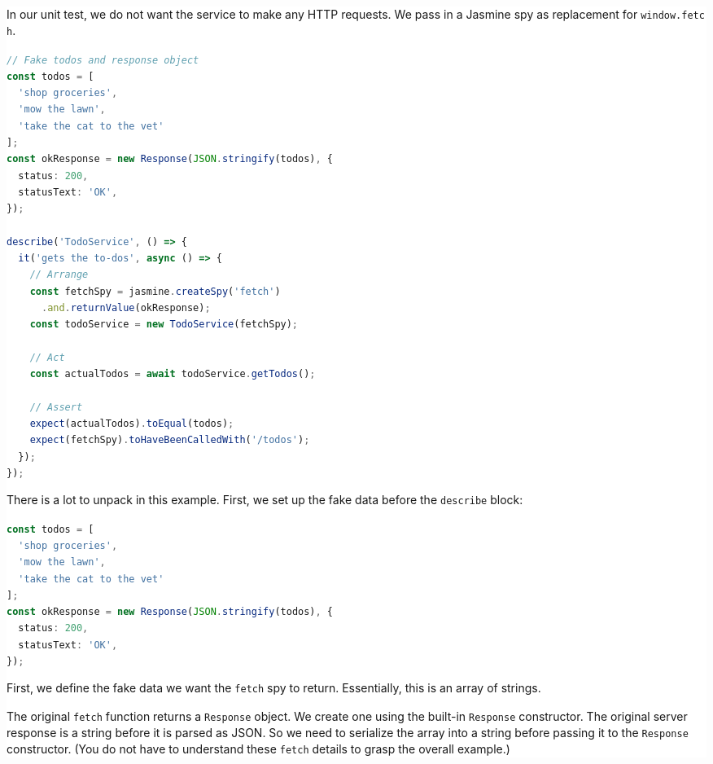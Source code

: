 In our unit test, we do not want the service to make any HTTP requests. We pass in a Jasmine spy as replacement for `window.fetch`.

```typescript
// Fake todos and response object
const todos = [
  'shop groceries',
  'mow the lawn',
  'take the cat to the vet'
];
const okResponse = new Response(JSON.stringify(todos), {
  status: 200,
  statusText: 'OK',
});

describe('TodoService', () => {
  it('gets the to-dos', async () => {
    // Arrange
    const fetchSpy = jasmine.createSpy('fetch')
      .and.returnValue(okResponse);
    const todoService = new TodoService(fetchSpy);

    // Act
    const actualTodos = await todoService.getTodos();

    // Assert
    expect(actualTodos).toEqual(todos);
    expect(fetchSpy).toHaveBeenCalledWith('/todos');
  });
});
```

There is a lot to unpack in this example. First, we set up the fake data before the `describe` block:

```typescript
const todos = [
  'shop groceries',
  'mow the lawn',
  'take the cat to the vet'
];
const okResponse = new Response(JSON.stringify(todos), {
  status: 200,
  statusText: 'OK',
});
```

First, we define the fake data we want the `fetch` spy to return. Essentially, this is an array of strings.

The original `fetch` function returns a `Response` object. We create one using the built-in `Response` constructor. The original server response is a string before it is parsed as JSON. So we need to serialize the array into a string before passing it to the `Response` constructor. (You do not have to understand these `fetch` details to grasp the overall example.)
